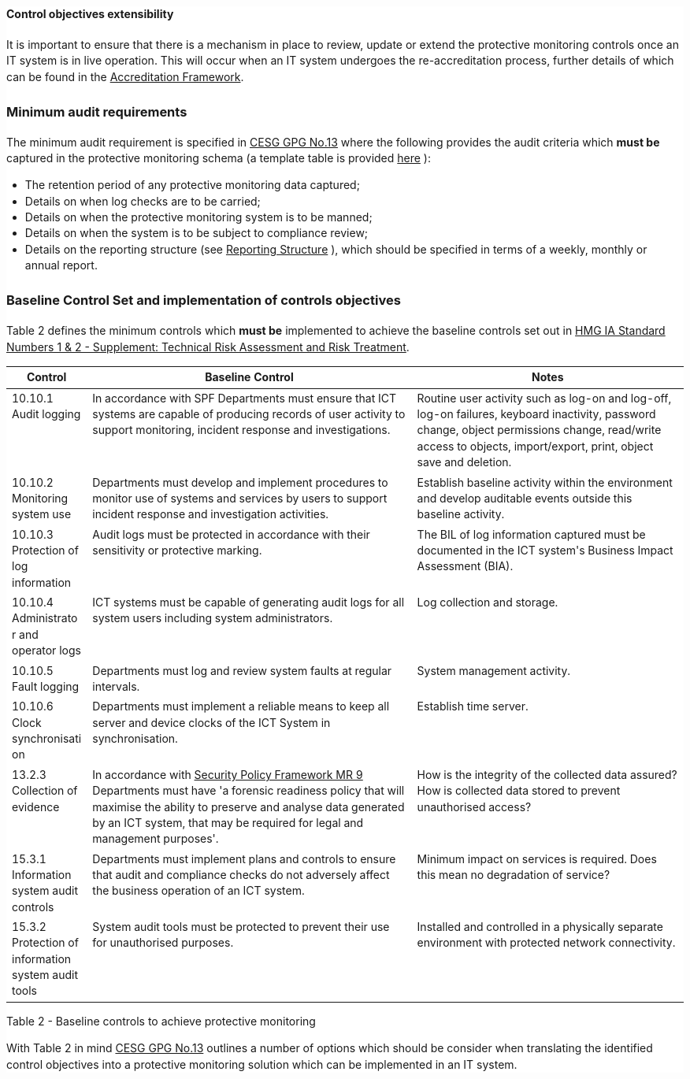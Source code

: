 #### Control objectives extensibility

It is important to ensure that there is a mechanism in place to review, update or extend the protective monitoring controls once an IT system is in live operation. This will occur when an IT system undergoes the re-accreditation process, further details of which can be found in the [Accreditation Framework][accreditation-framework].

<a id="minimum-audit-requirements"></a>

### Minimum audit requirements

The minimum audit requirement is specified in [CESG GPG No.13][gpg13] where the following provides the audit criteria which **must be** captured in the protective monitoring schema (a template table is provided [here](#audit-regime) ):

- The retention period of any protective monitoring data captured;
- Details on when log checks are to be carried;
- Details on when the protective monitoring system is to be manned;
- Details on when the system is to be subject to compliance review;
- Details on the reporting structure (see [Reporting Structure](#reporting-structure) ), which should be specified in terms of a weekly, monthly or annual report.

<a id="baseline-control-set-and-implementation-of-controls-objectives"></a>

### Baseline Control Set and implementation of controls objectives

Table 2 defines the minimum controls which **must be** implemented to achieve the baseline controls set out in [HMG IA Standard Numbers 1 & 2 - Supplement: Technical Risk Assessment and Risk Treatment](https://www.ncsc.gov.uk/guidance/technical-risk-assessment-and-risk-treatment-is1-2-supplement).

| Control | Baseline Control | Notes |
|---|---|---|
| 10.10.1 Audit logging | In accordance with SPF Departments must ensure that ICT systems are capable of producing records of user activity to support monitoring, incident response and investigations. | Routine user activity such as log-on and log-off, log-on failures, keyboard inactivity, password change, object permissions change, read/write access to objects, import/export, print, object save and deletion. |
| 10.10.2 Monitoring system use | Departments must develop and implement procedures to monitor use of systems and services by users to support incident response and investigation activities. | Establish baseline activity within the environment and develop auditable events outside this baseline activity. |
| 10.10.3 Protection of log information | Audit logs must be protected in accordance with their sensitivity or protective marking.| The BIL of log information captured must be documented in the ICT system's Business Impact Assessment (BIA). |
| 10.10.4 Administrator and operator logs | ICT systems must be capable of generating audit logs for all system users including system administrators. | Log collection and storage. |
| 10.10.5 Fault logging | Departments must log and review system faults at regular intervals. | System management activity. |
| 10.10.6 Clock synchronisation | Departments must implement a reliable means to keep all server and device clocks of the ICT System in synchronisation. | Establish time server. |
| 13.2.3 Collection of evidence | In accordance with [Security Policy Framework MR 9](https://intranet.justice.gov.uk/documents/2015/04/security-policy-framework.doc) Departments must have 'a forensic readiness policy that will maximise the ability to preserve and analyse data generated by an ICT system, that may be required for legal and management purposes'. | How is the integrity of the collected data assured?  How is collected data stored to prevent unauthorised access? |
| 15.3.1 Information system audit controls | Departments must implement plans and controls to ensure that audit and compliance checks do not adversely affect the business operation of an ICT system. | Minimum impact on services is required.  Does this mean no degradation of service? |
| 15.3.2 Protection of information system audit tools | System audit tools must be protected to prevent their use for unauthorised purposes. | Installed and controlled in a physically separate environment with protected network connectivity. |

Table 2 - Baseline controls to achieve protective monitoring

With Table 2 in mind [CESG GPG No.13][gpg13] outlines a number of options which should be consider when translating the identified control objectives into a protective monitoring solution which can be implemented in an IT system.


[accreditation-framework]: https://intranet.justice.gov.uk/documents/2015/04/accreditation-framework.pdf
[gpg13]: https://www.ncsc.gov.uk/guidance/protective-monitoring-hmg-ict-systems-gpg-13
[tcp]: https://intranet.justice.gov.uk/guidance/security/it-computer-security/ict-security-policy-framework/technical-controls-policy/
